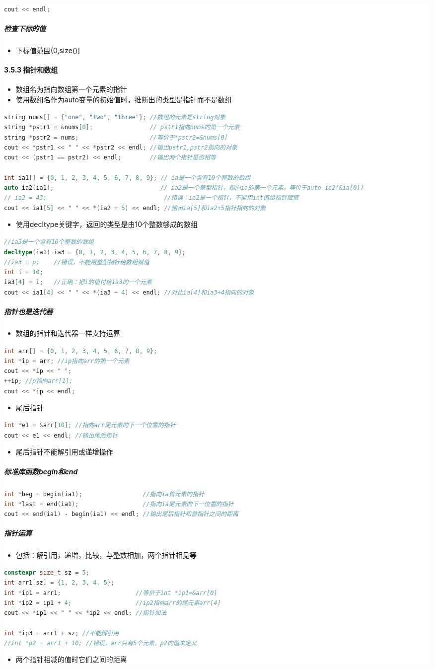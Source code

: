 ```cpp
cout << endl;
```

##### 检查下标的值
- 下标值范围(0,size()]
#### 3.5.3 指针和数组
- 数组名为指向数组第一个元素的指针
- 使用数组名作为auto变量的初始值时，推断出的类型是指针而不是数组
```cpp
string nums[] = {"one", "two", "three"}; //数组的元素是string对象
string *pstr1 = &nums[0];                // pstr1指向nums的第一个元素
string *pstr2 = nums;                    //等价于*pstr2=&nums[0]
cout << *pstr1 << " " << *pstr2 << endl; //输出pstr1,pstr2指向的对象
cout << (pstr1 == pstr2) << endl;        //输出两个指针是否相等

int ia1[] = {0, 1, 2, 3, 4, 5, 6, 7, 8, 9}; // ia是一个含有10个整数的数组
auto ia2(ia1);                              // ia2是一个整型指针，指向ia的第一个元素。等价于auto ia2(&ia[0])
// ia2 = 43;                                 //错误：ia2是一个指针，不能用int值给指针赋值
cout << ia1[5] << " " << *(ia2 + 5) << endl; //输出ia[5]和ia2+5指针指向的对象
```
- 使用decltype关键字，返回的类型是由10个整数够成的数组
```cpp
//ia3是一个含有10个整数的数组
decltype(ia1) ia3 = {0, 1, 2, 3, 4, 5, 6, 7, 8, 9};
//ia3 = p;    //错误，不能用整型指针给数组赋值
int i = 10;
ia3[4] = i;   //正确：把i的值付给ia3的一个元素
cout << ia1[4] << " " << *(ia3 + 4) << endl; //对比ia[4]和ia3+4指向的对象
```
##### 指针也是迭代器
- 数组的指针和迭代器一样支持运算
```cpp
int arr[] = {0, 1, 2, 3, 4, 5, 6, 7, 8, 9};
int *ip = arr; //ip指向arr的第一个元素
cout << *ip << " ";
++ip; //p指向arr[1];
cout << *ip << endl;
```
- 尾后指针
```cpp
int *e1 = &arr[10]; //指向arr尾元素的下一个位置的指针
cout << e1 << endl; //输出尾后指针
```
- 尾后指针不能解引用或递增操作
##### 标准库函数begin和end
```cpp
int *beg = begin(ia1);                 //指向ia首元素的指针
int *last = end(ia1);                  //指向ia尾元素的下一位置的指针
cout << end(ia1) - begin(ia1) << endl; //输出尾后指针和首指针之间的距离
```
##### 指针运算
- 包括：解引用，递增，比较，与整数相加，两个指针相见等
```cpp
constexpr size_t sz = 5;
int arr1[sz] = {1, 2, 3, 4, 5};
int *ip1 = arr1;                     //等价于int *ip1=&arr[0]
int *ip2 = ip1 + 4;                  //ip2指向arr的尾元素arr[4]
cout << *ip1 << " " << *ip2 << endl; //指针加法

int *ip3 = arr1 + sz; //不能解引用
//int *p2 = arr1 + 10; //错误，arr只有5个元素，p2的值未定义
```
- 两个指针相减的值时它们之间的距离
```cpp
```